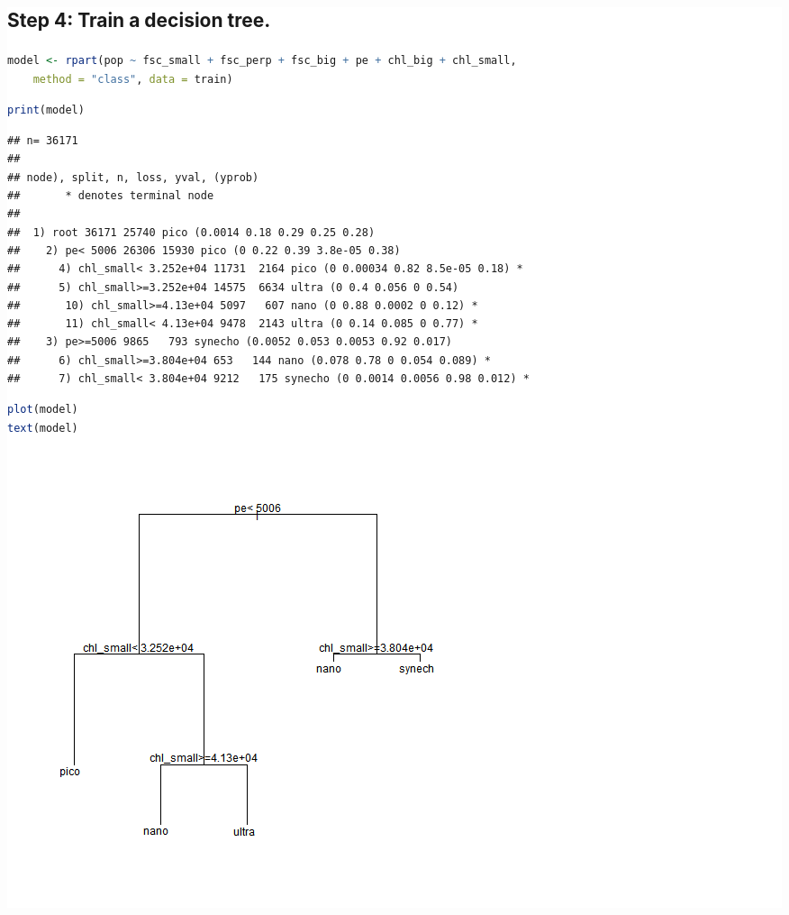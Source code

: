 
## Step 4: Train a decision tree.


```r
model <- rpart(pop ~ fsc_small + fsc_perp + fsc_big + pe + chl_big + chl_small, 
    method = "class", data = train)
```




```r
print(model)
```

```
## n= 36171 
## 
## node), split, n, loss, yval, (yprob)
##       * denotes terminal node
## 
##  1) root 36171 25740 pico (0.0014 0.18 0.29 0.25 0.28)  
##    2) pe< 5006 26306 15930 pico (0 0.22 0.39 3.8e-05 0.38)  
##      4) chl_small< 3.252e+04 11731  2164 pico (0 0.00034 0.82 8.5e-05 0.18) *
##      5) chl_small>=3.252e+04 14575  6634 ultra (0 0.4 0.056 0 0.54)  
##       10) chl_small>=4.13e+04 5097   607 nano (0 0.88 0.0002 0 0.12) *
##       11) chl_small< 4.13e+04 9478  2143 ultra (0 0.14 0.085 0 0.77) *
##    3) pe>=5006 9865   793 synecho (0.0052 0.053 0.0053 0.92 0.017)  
##      6) chl_small>=3.804e+04 653   144 nano (0.078 0.78 0 0.054 0.089) *
##      7) chl_small< 3.804e+04 9212   175 synecho (0 0.0014 0.0056 0.98 0.012) *
```

```r
plot(model)
text(model)
```

![plot of chunk unnamed-chunk-10](figure/unnamed-chunk-10.png) 
